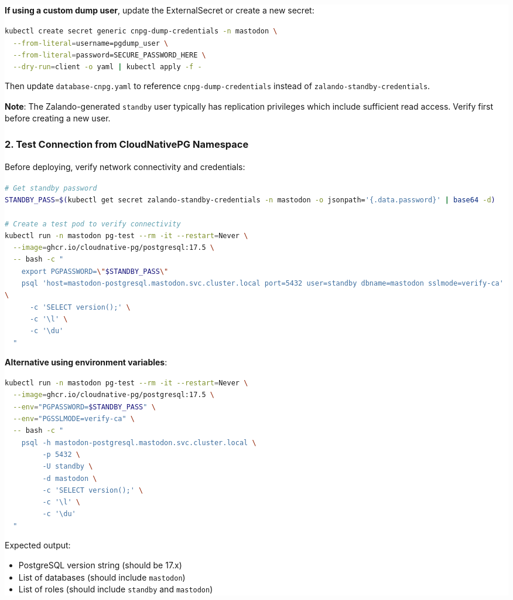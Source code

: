 **If using a custom dump user**, update the ExternalSecret or create a new secret:

```bash
kubectl create secret generic cnpg-dump-credentials -n mastodon \
  --from-literal=username=pgdump_user \
  --from-literal=password=SECURE_PASSWORD_HERE \
  --dry-run=client -o yaml | kubectl apply -f -
```

Then update `database-cnpg.yaml` to reference `cnpg-dump-credentials` instead of `zalando-standby-credentials`.

**Note**: The Zalando-generated `standby` user typically has replication privileges which include sufficient read access. Verify first before creating a new user.

### 2. Test Connection from CloudNativePG Namespace

Before deploying, verify network connectivity and credentials:

```bash
# Get standby password
STANDBY_PASS=$(kubectl get secret zalando-standby-credentials -n mastodon -o jsonpath='{.data.password}' | base64 -d)

# Create a test pod to verify connectivity
kubectl run -n mastodon pg-test --rm -it --restart=Never \
  --image=ghcr.io/cloudnative-pg/postgresql:17.5 \
  -- bash -c "
    export PGPASSWORD=\"$STANDBY_PASS\"
    psql 'host=mastodon-postgresql.mastodon.svc.cluster.local port=5432 user=standby dbname=mastodon sslmode=verify-ca' \
      -c 'SELECT version();' \
      -c '\l' \
      -c '\du'
  "
```

**Alternative using environment variables**:
```bash
kubectl run -n mastodon pg-test --rm -it --restart=Never \
  --image=ghcr.io/cloudnative-pg/postgresql:17.5 \
  --env="PGPASSWORD=$STANDBY_PASS" \
  --env="PGSSLMODE=verify-ca" \
  -- bash -c "
    psql -h mastodon-postgresql.mastodon.svc.cluster.local \
         -p 5432 \
         -U standby \
         -d mastodon \
         -c 'SELECT version();' \
         -c '\l' \
         -c '\du'
  "
```

Expected output:
- PostgreSQL version string (should be 17.x)
- List of databases (should include `mastodon`)
- List of roles (should include `standby` and `mastodon`)

